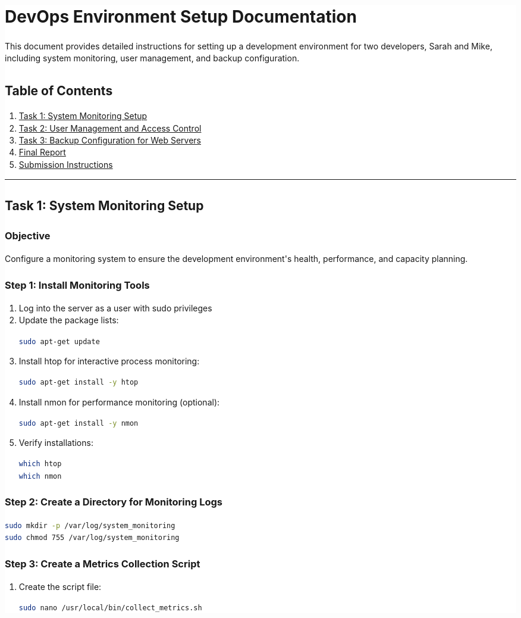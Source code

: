 # DevOps Environment Setup Documentation

This document provides detailed instructions for setting up a development environment for two developers, Sarah and Mike, including system monitoring, user management, and backup configuration.

## Table of Contents
1. [Task 1: System Monitoring Setup](#task-1-system-monitoring-setup)
2. [Task 2: User Management and Access Control](#task-2-user-management-and-access-control)
3. [Task 3: Backup Configuration for Web Servers](#task-3-backup-configuration-for-web-servers)
4. [Final Report](#final-report)
5. [Submission Instructions](#submission-instructions)

---

## Task 1: System Monitoring Setup

### Objective
Configure a monitoring system to ensure the development environment's health, performance, and capacity planning.

### Step 1: Install Monitoring Tools
1. Log into the server as a user with sudo privileges
2. Update the package lists:
   ```bash
   sudo apt-get update
   ```
3. Install htop for interactive process monitoring:
   ```bash
   sudo apt-get install -y htop
   ```
4. Install nmon for performance monitoring (optional):
   ```bash
   sudo apt-get install -y nmon
   ```
5. Verify installations:
   ```bash
   which htop
   which nmon
   ```

### Step 2: Create a Directory for Monitoring Logs
```bash
sudo mkdir -p /var/log/system_monitoring
sudo chmod 755 /var/log/system_monitoring
```

### Step 3: Create a Metrics Collection Script
1. Create the script file:
   ```bash
   sudo nano /usr/local/bin/collect_metrics.sh
   ```

